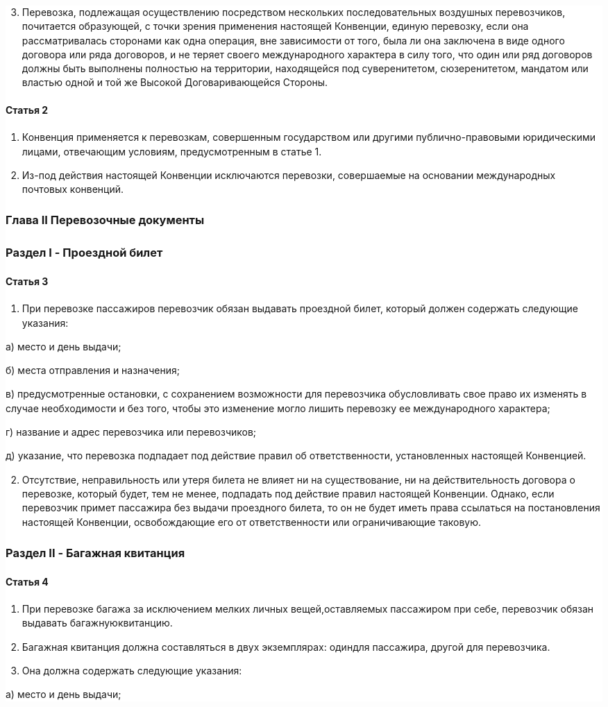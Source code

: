 3. Перевозка, подлежащая осуществлению посредством нескольких последовательных воздушных перевозчиков, почитается образующей, с точки зрения применения настоящей Конвенции, единую перевозку, если она рассматривалась сторонами как одна операция, вне зависимости от того, была ли она заключена в виде одного договора или ряда договоров, и не теряет своего международного характера в силу того, что один или ряд договоров должны быть выполнены полностью на территории, находящейся под суверенитетом, сюзеренитетом, мандатом или властью одной и той же Высокой Договаривающейся Стороны.

#### Статья 2

1. Конвенция применяется к перевозкам, совершенным государством или другими публично-правовыми юридическими лицами, отвечающим условиям, предусмотренным в статье 1.

2. Из-под действия настоящей Конвенции исключаются перевозки, совершаемые на основании международных почтовых конвенций.

### Глава II Перевозочные документы

### Раздел I - Проездной билет

#### Статья 3

1. При перевозке пассажиров перевозчик обязан выдавать проездной билет, который должен содержать следующие указания:

а) место и день выдачи;

б) места отправления и назначения;

в) предусмотренные остановки, с сохранением возможности для перевозчика обусловливать свое право их изменять в случае необходимости и без того, чтобы это изменение могло лишить перевозку ее международного характера;

г) название и адрес перевозчика или перевозчиков;

д) указание, что перевозка подпадает под действие правил об ответственности, установленных настоящей Конвенцией.

2. Отсутствие, неправильность или утеря билета не влияет ни на существование, ни на действительность договора о перевозке, который будет, тем не менее, подпадать под действие правил настоящей Конвенции. Однако, если перевозчик примет пассажира без выдачи проездного билета, то он не будет иметь права ссылаться на постановления настоящей Конвенции, освобождающие его от ответственности или ограничивающие таковую.

### Раздел II - Багажная квитанция

#### Статья 4

1. При перевозке багажа за исключением мелких личных вещей,оставляемых пассажиром при себе, перевозчик обязан выдавать багажнуюквитанцию.

2. Багажная квитанция должна составляться в двух экземплярах: одиндля пассажира, другой для перевозчика.

3. Она должна содержать следующие указания:

а) место и день выдачи;

